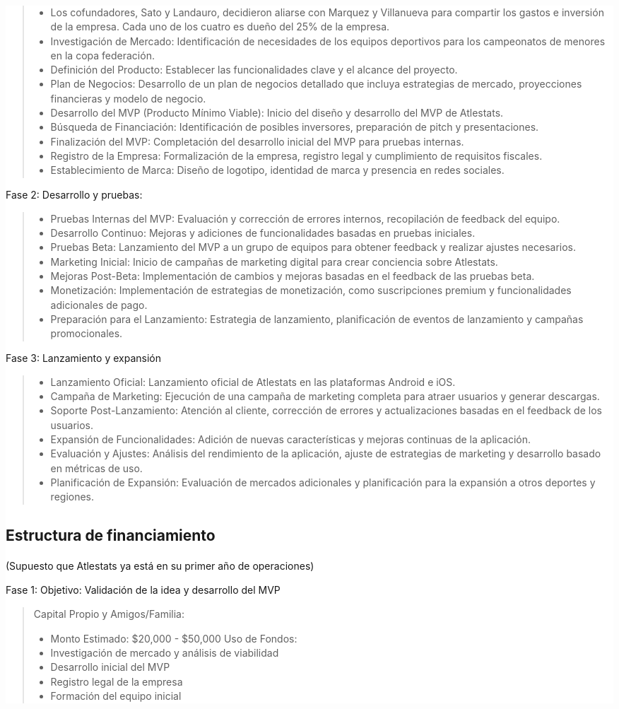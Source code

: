 > - Los cofundadores, Sato y Landauro, decidieron aliarse con Marquez y Villanueva para compartir los gastos e inversión de la empresa. Cada uno de los cuatro es dueño del 25% de la empresa.
> - Investigación de Mercado: Identificación de necesidades de los equipos deportivos para los campeonatos de menores en la copa federación.
> - Definición del Producto: Establecer las funcionalidades clave y el alcance del proyecto.
> - Plan de Negocios: Desarrollo de un plan de negocios detallado que incluya estrategias de mercado, proyecciones financieras y modelo de negocio.
> - Desarrollo del MVP (Producto Mínimo Viable): Inicio del diseño y desarrollo del MVP de Atlestats.
> - Búsqueda de Financiación: Identificación de posibles inversores, preparación de pitch y presentaciones.
> - Finalización del MVP: Completación del desarrollo inicial del MVP para pruebas internas.
> - Registro de la Empresa: Formalización de la empresa, registro legal y cumplimiento de requisitos fiscales.
> - Establecimiento de Marca: Diseño de logotipo, identidad de marca y presencia en redes sociales.

Fase 2: Desarrollo y pruebas:

> - Pruebas Internas del MVP: Evaluación y corrección de errores internos, recopilación de feedback del equipo.
> - Desarrollo Continuo: Mejoras y adiciones de funcionalidades basadas en pruebas iniciales.
> - Pruebas Beta: Lanzamiento del MVP a un grupo de equipos para obtener feedback y realizar ajustes necesarios.
> - Marketing Inicial: Inicio de campañas de marketing digital para crear conciencia sobre Atlestats.
> - Mejoras Post-Beta: Implementación de cambios y mejoras basadas en el feedback de las pruebas beta.
> - Monetización: Implementación de estrategias de monetización, como suscripciones premium y funcionalidades adicionales de pago.
> - Preparación para el Lanzamiento: Estrategia de lanzamiento, planificación de eventos de lanzamiento y campañas promocionales.

Fase 3: Lanzamiento y expansión

> - Lanzamiento Oficial: Lanzamiento oficial de Atlestats en las plataformas Android e iOS.
> - Campaña de Marketing: Ejecución de una campaña de marketing completa para atraer usuarios y generar descargas.
> - Soporte Post-Lanzamiento: Atención al cliente, corrección de errores y actualizaciones basadas en el feedback de los usuarios.
> - Expansión de Funcionalidades: Adición de nuevas características y mejoras continuas de la aplicación.
> - Evaluación y Ajustes: Análisis del rendimiento de la aplicación, ajuste de estrategias de marketing y desarrollo basado en métricas de uso.
> - Planificación de Expansión: Evaluación de mercados adicionales y planificación para la expansión a otros deportes y regiones.

## Estructura de financiamiento

(Supuesto que Atlestats ya está en su primer año de operaciones)

Fase 1: Objetivo: Validación de la idea y desarrollo del MVP

> Capital Propio y Amigos/Familia:
> - Monto Estimado: $20,000 - $50,000
> Uso de Fondos:
> - Investigación de mercado y análisis de viabilidad
> - Desarrollo inicial del MVP
> - Registro legal de la empresa
> - Formación del equipo inicial
